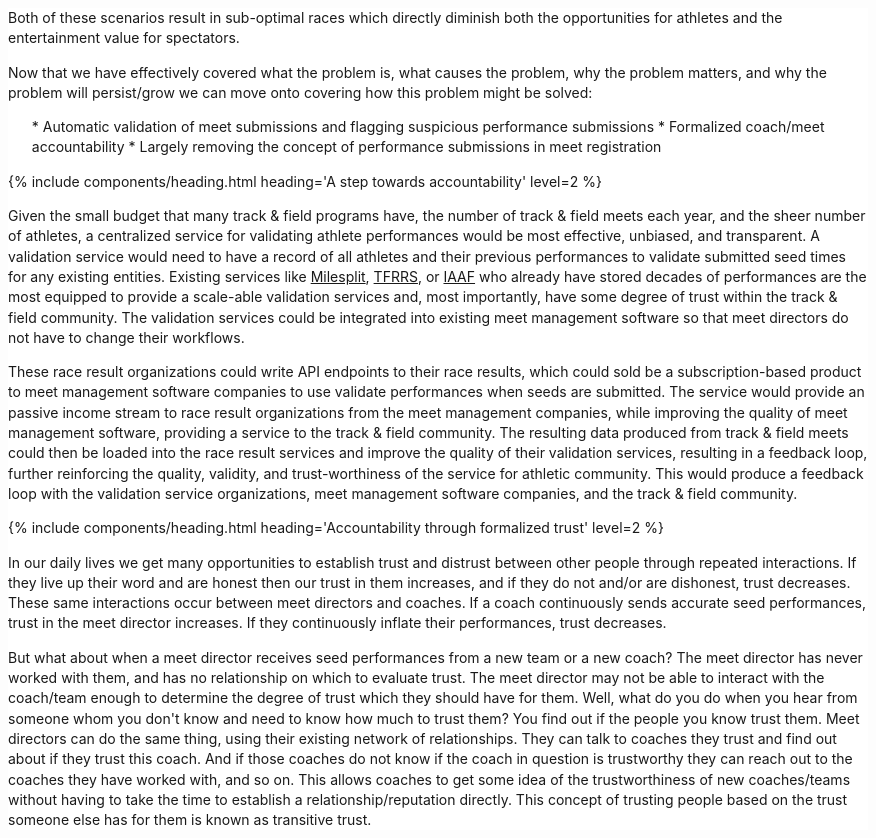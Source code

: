 
Both of these scenarios result in sub-optimal races which directly diminish both the opportunities for athletes and the entertainment value for spectators.

Now that we have effectively covered what the problem is, what causes the problem, why the problem matters, and why the problem will persist/grow we can move onto covering how this problem might be solved:

<ol>
*  Automatic validation of meet submissions and flagging suspicious performance submissions
*  Formalized coach/meet accountability
*  Largely removing the concept of performance submissions in meet registration
</ol>

{% include components/heading.html heading='A step towards accountability' level=2 %}

Given the small budget that many track & field programs have, the number of track & field meets each year, and the sheer number of athletes, a centralized service for validating athlete performances would be most effective, unbiased, and transparent.  A validation service would need to have a record of all athletes and their previous performances to validate submitted seed times for any existing entities.  Existing services like <a href="https://milesplit.com">Milesplit</a>, <a href="https://www.tfrrs.org/">TFRRS</a>, or <a href="https://www.iaaf.org">IAAF</a> who already have stored decades of performances are the most equipped to provide a scale-able validation services and, most importantly, have some degree of trust within the track & field community.  The validation services could be integrated into existing meet management software so that meet directors do not have to change their workflows.

These race result organizations could write API endpoints to their race results, which could sold be a subscription-based product to meet management software companies to use validate performances when seeds are submitted.  The service would provide an passive income stream to race result organizations from the meet management companies, while improving the quality of meet management software, providing a service to the track & field community.  The resulting data produced from track & field meets could then be loaded into the race result services and improve the quality of their validation services, resulting in a feedback loop, further reinforcing the quality, validity, and trust-worthiness of the service for athletic community.  This would produce a feedback loop with the validation service organizations, meet management software companies, and the track & field community.

{% include components/heading.html heading='Accountability through formalized trust' level=2 %}

In our daily lives we get many opportunities to establish trust and distrust between other people through repeated interactions.  If they live up their word and are honest then our trust in them increases, and if they do not and/or are dishonest, trust decreases. 
 These same interactions occur between meet directors and coaches.  If a coach continuously sends accurate seed performances, trust in the meet director increases. If they continuously inflate their performances, trust decreases.

But what about when a meet director receives seed performances from a new team or a new coach?  The meet director has never worked with them, and has no relationship on which to evaluate trust.  The meet director may not be able to interact with the coach/team enough to determine the degree of trust which they should have for them.  Well, what do you do when you hear from someone whom you don't know and need to know how much to trust them?  You find out if the people you know trust them.  Meet directors can do the same thing, using their existing network of relationships.  They can talk to coaches they trust and find out about if they trust this coach.  And if those coaches do not know if the coach in question is trustworthy they can reach out to the coaches they have worked with, and so on.  This allows coaches to get some idea of the trustworthiness of new coaches/teams without having to take the time to establish a relationship/reputation directly.  This concept of trusting people based on the trust someone else has for them is known as transitive trust.
